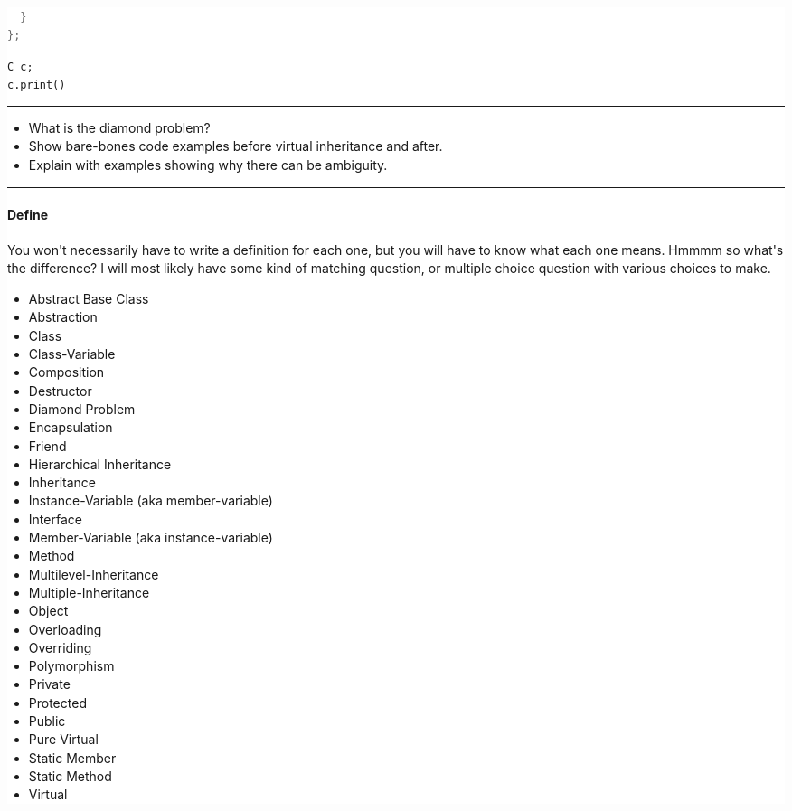 ```cpp
  }
};
```
```
C c;
c.print()
```

-------
- What is the diamond problem?
- Show bare-bones code examples before virtual inheritance and after.
- Explain with examples showing why there can be ambiguity.
-------

#### Define

You won't necessarily have to write a definition for each one, but you will have to know what each one means. Hmmmm so what's the difference? I will most likely have some kind of matching question, or multiple choice question with various choices to make.

* Abstract Base Class
* Abstraction
* Class
* Class-Variable
* Composition
* Destructor
* Diamond Problem
* Encapsulation
* Friend
* Hierarchical Inheritance
* Inheritance
* Instance-Variable (aka member-variable)
* Interface
* Member-Variable (aka instance-variable)
* Method
* Multilevel-Inheritance
* Multiple-Inheritance
* Object
* Overloading
* Overriding
* Polymorphism
* Private
* Protected
* Public
* Pure Virtual
* Static Member
* Static Method
* Virtual
